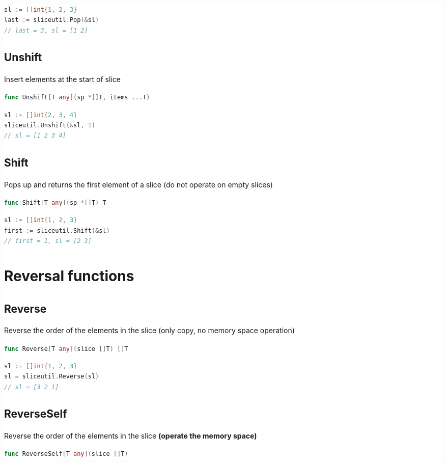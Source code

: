 ```go
sl := []int{1, 2, 3}
last := sliceutil.Pop(&sl)
// last = 3, sl = [1 2]
```

## Unshift

Insert elements at the start of slice

```go
func Unshift[T any](sp *[]T, items ...T)
```

```go
sl := []int{2, 3, 4}
sliceutil.Unshift(&sl, 1)
// sl = [1 2 3 4]
```

## Shift

Pops up and returns the first element of a slice (do not operate on empty slices)

```go
func Shift[T any](sp *[]T) T
```

```go
sl := []int{1, 2, 3}
first := sliceutil.Shift(&sl)
// first = 1, sl = [2 3]
```

# Reversal functions

## Reverse

Reverse the order of the elements in the slice (only copy, no memory space operation)

```go
func Reverse[T any](slice []T) []T
```

```go
sl := []int{1, 2, 3}
sl = sliceutil.Reverse(sl)
// sl = [3 2 1]
```

## ReverseSelf

Reverse the order of the elements in the slice **(operate the memory space)**

```go
func ReverseSelf[T any](slice []T)
```

